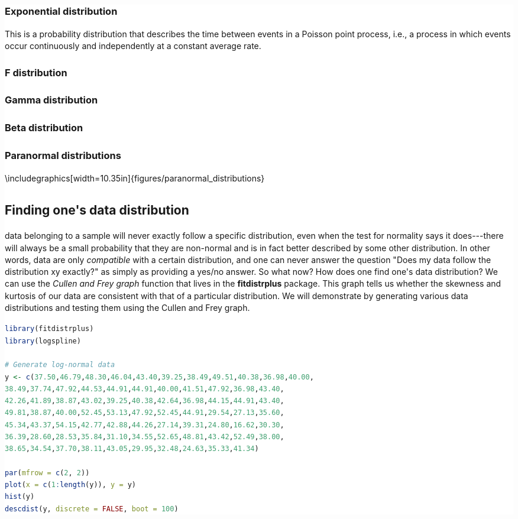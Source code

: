 ![](05-distributions_files/figure-latex/unnamed-chunk-10-1.pdf) 

### Exponential distribution

This is a probability distribution that describes the time between events in a Poisson point process, i.e., a process in which events occur continuously and independently at a constant average rate.

![](05-distributions_files/figure-latex/unnamed-chunk-11-1.pdf) 

### F distribution

![](05-distributions_files/figure-latex/unnamed-chunk-12-1.pdf) 

### Gamma distribution

![](05-distributions_files/figure-latex/unnamed-chunk-13-1.pdf) 

### Beta distribution

![](05-distributions_files/figure-latex/unnamed-chunk-14-1.pdf) 

### Paranormal distributions


\includegraphics[width=10.35in]{figures/paranormal_distributions} 

## Finding one's data distribution
data belonging to a sample will never exactly follow a specific distribution, even when the test for normality says it does---there will always be a small probability that they are non-normal and is in fact better described by some other distribution. In other words, data are only *compatible* with a certain distribution, and one can never answer the question "Does my data follow the distribution xy exactly?" as simply as providing a yes/no answer. So what now? How does one find one's data distribution? We can use the *Cullen and Frey graph* function that lives in the **fitdistrplus** package. This graph tells us whether the skewness and kurtosis of our data are consistent with that of a particular distribution. We will demonstrate by generating various data distributions and testing them using the Cullen and Frey graph.



```r
library(fitdistrplus)
library(logspline)

# Generate log-normal data
y <- c(37.50,46.79,48.30,46.04,43.40,39.25,38.49,49.51,40.38,36.98,40.00,
38.49,37.74,47.92,44.53,44.91,44.91,40.00,41.51,47.92,36.98,43.40,
42.26,41.89,38.87,43.02,39.25,40.38,42.64,36.98,44.15,44.91,43.40,
49.81,38.87,40.00,52.45,53.13,47.92,52.45,44.91,29.54,27.13,35.60,
45.34,43.37,54.15,42.77,42.88,44.26,27.14,39.31,24.80,16.62,30.30,
36.39,28.60,28.53,35.84,31.10,34.55,52.65,48.81,43.42,52.49,38.00,
38.65,34.54,37.70,38.11,43.05,29.95,32.48,24.63,35.33,41.34)

par(mfrow = c(2, 2))
plot(x = c(1:length(y)), y = y)
hist(y)
descdist(y, discrete = FALSE, boot = 100)
```
